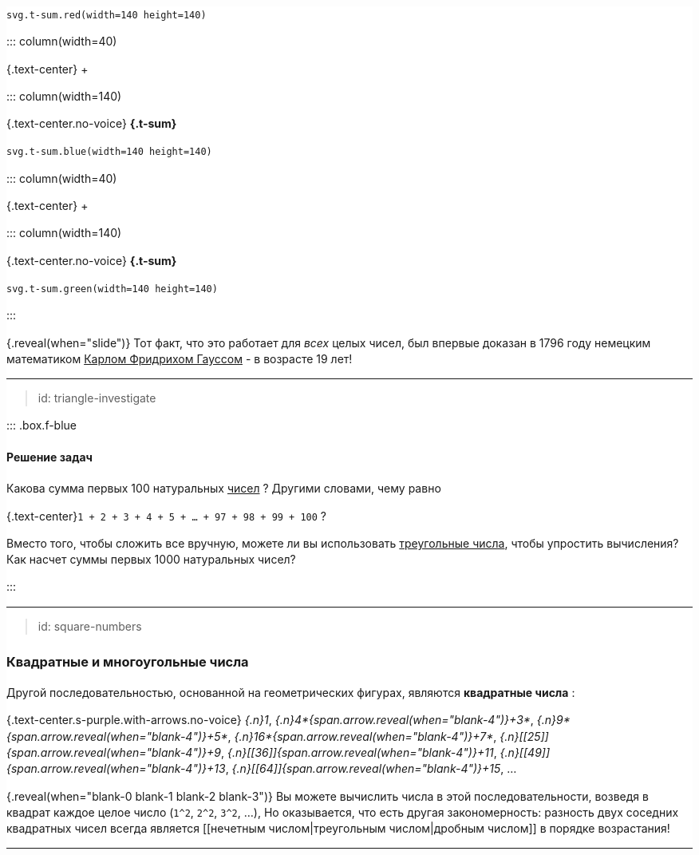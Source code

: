     svg.t-sum.red(width=140 height=140)

::: column(width=40)

{.text-center} + 

::: column(width=140)

{.text-center.no-voice} __{.t-sum}__ 

    svg.t-sum.blue(width=140 height=140)

::: column(width=40)

{.text-center} + 

::: column(width=140)

{.text-center.no-voice} __{.t-sum}__ 

    svg.t-sum.green(width=140 height=140)

:::

{.reveal(when="slide")} Тот факт, что это работает для _всех_ целых чисел, был впервые доказан в 1796 году немецким математиком [Карлом Фридрихом Гауссом](bio:gauss) - в возрасте 19 лет! 

---
> id: triangle-investigate

::: .box.f-blue

#### Решение задач 

Какова сумма первых 100 натуральных [чисел](gloss:integer) ? Другими словами, чему равно 

{.text-center}`1 + 2 + 3 + 4 + 5 + … + 97 + 98 + 99 + 100` ? 

Вместо того, чтобы сложить все вручную, можете ли вы использовать [треугольные числа](gloss:triangle-numbers), чтобы упростить вычисления? Как насчет суммы первых 1000 натуральных чисел? 

:::

---
> id: square-numbers

### Квадратные и многоугольные числа 

Другой последовательностью, основанной на геометрических фигурах, являются __квадратные числа__ : 

{.text-center.s-purple.with-arrows.no-voice} _{.n}1_,
_{.n}4*{span.arrow.reveal(when="blank-4")}+3*_,
_{.n}9*{span.arrow.reveal(when="blank-4")}+5*_,
_{.n}16*{span.arrow.reveal(when="blank-4")}+7*_,
_{.n}[[25]]*{span.arrow.reveal(when="blank-4")}+9*_,
_{.n}[[36]]*{span.arrow.reveal(when="blank-4")}+11*_,
_{.n}[[49]]*{span.arrow.reveal(when="blank-4")}+13*_,
_{.n}[[64]]*{span.arrow.reveal(when="blank-4")}+15*_, …

{.reveal(when="blank-0 blank-1 blank-2 blank-3")} Вы можете вычислить числа в этой последовательности, возведя в квадрат каждое целое число (`1^2`, `2^2`, `3^2`, …), Но оказывается, что есть другая закономерность: разность двух соседних квадратных чисел всегда является [[нечетным числом|треугольным числом|дробным числом]] в порядке возрастания! 

---